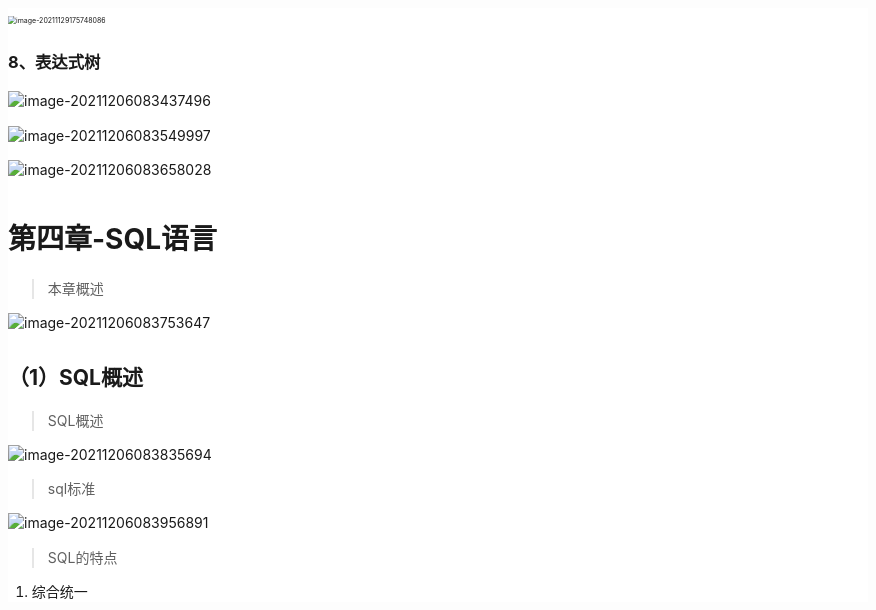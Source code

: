 <img src="https://yerenping.oss-cn-beijing.aliyuncs.com/img/20211129175748.png" alt="image-20211129175748086" style="zoom:50%;" /> 

 



### 8、表达式树





![image-20211206083437496](https://yerenping.oss-cn-beijing.aliyuncs.com/img/20211206083437.png)





![image-20211206083549997](https://yerenping.oss-cn-beijing.aliyuncs.com/img/20211206083550.png)







![image-20211206083658028](https://yerenping.oss-cn-beijing.aliyuncs.com/img/20211206083658.png)



# 第四章-SQL语言



> 本章概述



![image-20211206083753647](https://yerenping.oss-cn-beijing.aliyuncs.com/img/20211206083753.png)





## （1）SQL概述

> SQL概述



![image-20211206083835694](https://yerenping.oss-cn-beijing.aliyuncs.com/img/20211206083835.png)



> sql标准

![image-20211206083956891](https://yerenping.oss-cn-beijing.aliyuncs.com/img/20211206083956.png)





> SQL的特点

1. 综合统一

